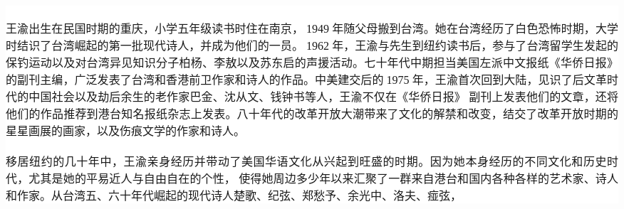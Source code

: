   <p class="p1" style='margin: 0px; text-align: justify; font-variant-numeric: normal; font-variant-east-asian: normal; font-stretch: normal; font-size: 16px; line-height: normal; font-family: "Trebuchet MS"; min-height: 19px;'>
   <span class="s1" style="font-kerning: none;">
   </span>
   <br/>
  </p>
  <p class="p2" style='margin: 0px; text-align: justify; font-variant-numeric: normal; font-variant-east-asian: normal; font-stretch: normal; font-size: 16px; line-height: normal; font-family: "PingFang SC";'>
   <span class="s1" style="font-kerning: none;">
    王渝出生在民国时期的重庆，小学五年级读书时住在南京，
   </span>
   <span class="s3" style='font-variant-numeric: normal; font-variant-east-asian: normal; font-stretch: normal; line-height: normal; font-family: "Trebuchet MS"; font-kerning: none;'>
    1949
   </span>
   <span class="s1" style="font-kerning: none;">
    年随父母搬到台湾。她在台湾经历了白色恐怖时期，大学时结识了台湾崛起的第一批现代诗人，并成为他们的一员。
   </span>
   <span class="s3" style='font-variant-numeric: normal; font-variant-east-asian: normal; font-stretch: normal; line-height: normal; font-family: "Trebuchet MS"; font-kerning: none;'>
    1962
   </span>
   <span class="s1" style="font-kerning: none;">
    年，王渝与先生到纽约读书后，参与了台湾留学生发起的保钓运动以及对台湾异见知识分子柏杨、李敖以及苏东启的声援活动。七十年代中期担当美国左派中文报纸《华侨日报》的副刊主编，广泛发表了台湾和香港前卫作家和诗人的作品。中美建交后的
   </span>
   <span class="s3" style='font-variant-numeric: normal; font-variant-east-asian: normal; font-stretch: normal; line-height: normal; font-family: "Trebuchet MS"; font-kerning: none;'>
    1975
   </span>
   <span class="s1" style="font-kerning: none;">
    年，王渝首次回到大陆，见识了后文革时代的中国社会以及劫后余生的老作家巴金、沈从文、钱钟书等人，王渝不仅在《华侨日报》
   </span>
   <span class="s3" style='font-variant-numeric: normal; font-variant-east-asian: normal; font-stretch: normal; line-height: normal; font-family: "Trebuchet MS"; font-kerning: none;'>
   </span>
   <span class="s1" style="font-kerning: none;">
    副刊上发表他们的文章，还将他们的作品推荐到港台知名报纸杂志上发表。八十年代的改革开放大潮带来了文化的解禁和改变，结交了改革开放时期的星星画展的画家，以及伤痕文学的作家和诗人。
   </span>
  </p>
  <p class="p1" style='margin: 0px; text-align: justify; font-variant-numeric: normal; font-variant-east-asian: normal; font-stretch: normal; font-size: 16px; line-height: normal; font-family: "Trebuchet MS"; min-height: 19px;'>
   <span class="s1" style="font-kerning: none;">
   </span>
   <br/>
  </p>
  <p class="p2" style='margin: 0px; text-align: justify; font-variant-numeric: normal; font-variant-east-asian: normal; font-stretch: normal; font-size: 16px; line-height: normal; font-family: "PingFang SC";'>
   <span class="s1" style="font-kerning: none;">
    移居纽约的几十年中，王渝亲身经历并带动了美国华语文化从兴起到旺盛的时期。因为她本身经历的不同文化和历史时代，尤其是她的平易近人与自由自在的个性，
   </span>
   <span class="s3" style='font-variant-numeric: normal; font-variant-east-asian: normal; font-stretch: normal; line-height: normal; font-family: "Trebuchet MS"; font-kerning: none;'>
   </span>
   <span class="s1" style="font-kerning: none;">
    使得她周边多少年以来汇聚了一群来自港台和国内各种各样的艺术家、诗人和作家。从台湾五、六十年代崛起的现代诗人楚歌、纪弦、郑愁予、余光中、洛夫、痖弦，
   </span>
   <span class="s3" style='font-variant-numeric: normal; font-variant-east-asian: normal; font-stretch: normal; line-height: normal; font-family: "Trebuchet MS"; font-kerning: none;'>
   </span>